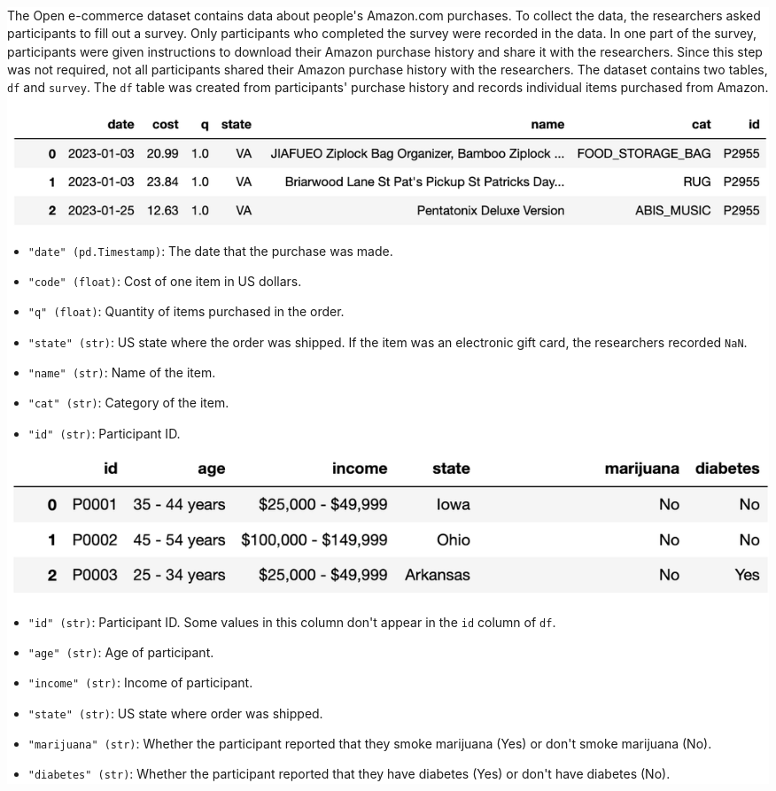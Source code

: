 The Open e-commerce dataset contains data about people's Amazon.com purchases. To collect the data, the researchers asked participants to fill out a survey. Only participants who completed the survey were recorded in the data. In one part of the survey, participants were given instructions to download their Amazon purchase history and share it with the researchers. Since this step was not required, not all participants shared their Amazon purchase history with the researchers. The dataset contains two tables, `df` and `survey`. The `df` table was created from participants' purchase history and records individual items purchased from Amazon.

<center><img src="../../assets/images/sp24-final/df.png" style="width: 100%; height: auto;"></center>


- `"date" (pd.Timestamp)`: The date that the purchase was made.

- `"code" (float)`: Cost of one item in US dollars.

- `"q" (float)`: Quantity of items purchased in the order.

- `"state" (str)`: US state where the order was shipped. If the item was an electronic gift card, the researchers recorded `NaN`.

- `"name" (str)`: Name of the item.

- `"cat" (str)`: Category of the item.

- `"id" (str)`: Participant ID.

<center><img src="../../assets/images/sp24-final/survey.png" style="width: 100%; height: auto;"></center>


- `"id" (str)`: Participant ID. Some values in this column don't appear in the `id` column of `df`.

- `"age" (str)`: Age of participant.

- `"income" (str)`: Income of participant.

- `"state" (str)`: US state where order was shipped.

- `"marijuana" (str)`: Whether the participant reported that they smoke marijuana (Yes) or don't smoke marijuana (No).

- `"diabetes" (str)`: Whether the participant reported that they have diabetes (Yes) or don't have diabetes (No).
